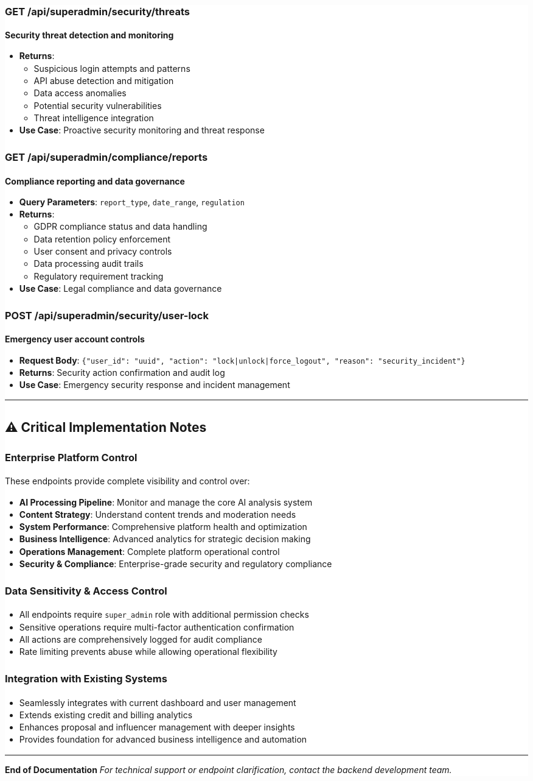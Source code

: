 ### **GET /api/superadmin/security/threats**
**Security threat detection and monitoring**
- **Returns**:
  - Suspicious login attempts and patterns
  - API abuse detection and mitigation
  - Data access anomalies
  - Potential security vulnerabilities
  - Threat intelligence integration
- **Use Case**: Proactive security monitoring and threat response

### **GET /api/superadmin/compliance/reports**
**Compliance reporting and data governance**
- **Query Parameters**: `report_type`, `date_range`, `regulation`
- **Returns**:
  - GDPR compliance status and data handling
  - Data retention policy enforcement
  - User consent and privacy controls
  - Data processing audit trails
  - Regulatory requirement tracking
- **Use Case**: Legal compliance and data governance

### **POST /api/superadmin/security/user-lock**
**Emergency user account controls**
- **Request Body**: `{"user_id": "uuid", "action": "lock|unlock|force_logout", "reason": "security_incident"}`
- **Returns**: Security action confirmation and audit log
- **Use Case**: Emergency security response and incident management

---

## ⚠️ Critical Implementation Notes

### **Enterprise Platform Control**
These endpoints provide complete visibility and control over:
- **AI Processing Pipeline**: Monitor and manage the core AI analysis system
- **Content Strategy**: Understand content trends and moderation needs
- **System Performance**: Comprehensive platform health and optimization
- **Business Intelligence**: Advanced analytics for strategic decision making
- **Operations Management**: Complete platform operational control
- **Security & Compliance**: Enterprise-grade security and regulatory compliance

### **Data Sensitivity & Access Control**
- All endpoints require `super_admin` role with additional permission checks
- Sensitive operations require multi-factor authentication confirmation
- All actions are comprehensively logged for audit compliance
- Rate limiting prevents abuse while allowing operational flexibility

### **Integration with Existing Systems**
- Seamlessly integrates with current dashboard and user management
- Extends existing credit and billing analytics
- Enhances proposal and influencer management with deeper insights
- Provides foundation for advanced business intelligence and automation

---

**End of Documentation**
*For technical support or endpoint clarification, contact the backend development team.*